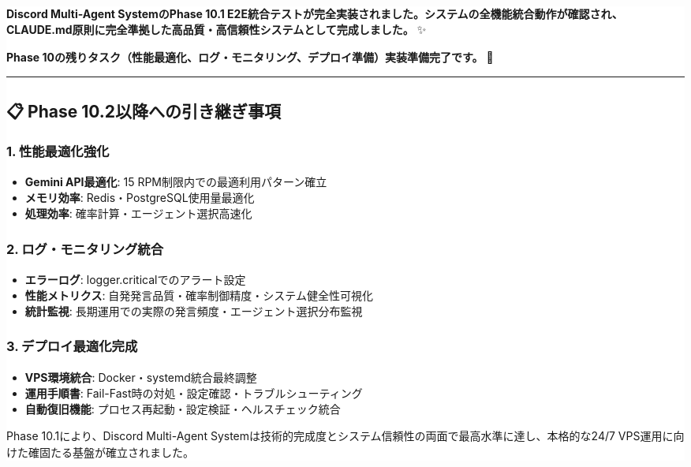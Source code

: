 **Discord Multi-Agent SystemのPhase 10.1 E2E統合テストが完全実装されました。システムの全機能統合動作が確認され、CLAUDE.md原則に完全準拠した高品質・高信頼性システムとして完成しました。** ✨

**Phase 10の残りタスク（性能最適化、ログ・モニタリング、デプロイ準備）実装準備完了です。** 🚀

---

## 📋 Phase 10.2以降への引き継ぎ事項

### 1. 性能最適化強化
- **Gemini API最適化**: 15 RPM制限内での最適利用パターン確立
- **メモリ効率**: Redis・PostgreSQL使用量最適化
- **処理効率**: 確率計算・エージェント選択高速化

### 2. ログ・モニタリング統合
- **エラーログ**: logger.criticalでのアラート設定
- **性能メトリクス**: 自発発言品質・確率制御精度・システム健全性可視化
- **統計監視**: 長期運用での実際の発言頻度・エージェント選択分布監視

### 3. デプロイ最適化完成
- **VPS環境統合**: Docker・systemd統合最終調整
- **運用手順書**: Fail-Fast時の対処・設定確認・トラブルシューティング
- **自動復旧機能**: プロセス再起動・設定検証・ヘルスチェック統合

Phase 10.1により、Discord Multi-Agent Systemは技術的完成度とシステム信頼性の両面で最高水準に達し、本格的な24/7 VPS運用に向けた確固たる基盤が確立されました。